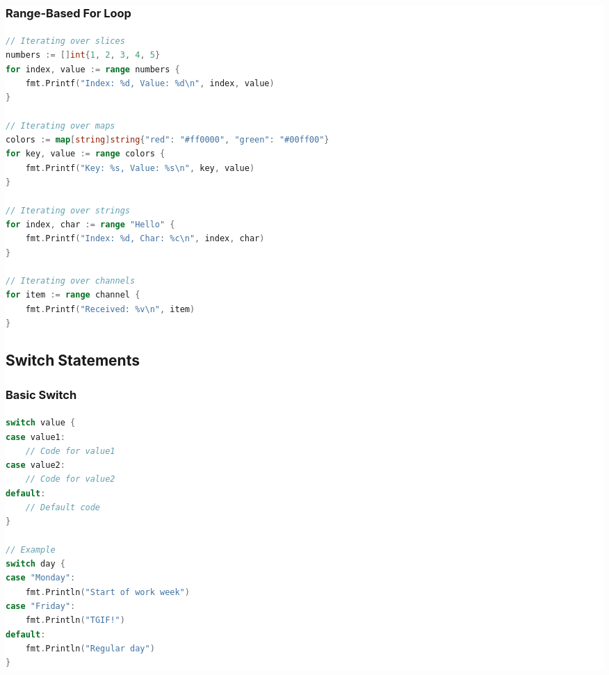 ```go
```

### Range-Based For Loop

```go
// Iterating over slices
numbers := []int{1, 2, 3, 4, 5}
for index, value := range numbers {
    fmt.Printf("Index: %d, Value: %d\n", index, value)
}

// Iterating over maps
colors := map[string]string{"red": "#ff0000", "green": "#00ff00"}
for key, value := range colors {
    fmt.Printf("Key: %s, Value: %s\n", key, value)
}

// Iterating over strings
for index, char := range "Hello" {
    fmt.Printf("Index: %d, Char: %c\n", index, char)
}

// Iterating over channels
for item := range channel {
    fmt.Printf("Received: %v\n", item)
}
```

## Switch Statements

### Basic Switch

```go
switch value {
case value1:
    // Code for value1
case value2:
    // Code for value2
default:
    // Default code
}

// Example
switch day {
case "Monday":
    fmt.Println("Start of work week")
case "Friday":
    fmt.Println("TGIF!")
default:
    fmt.Println("Regular day")
}
```
